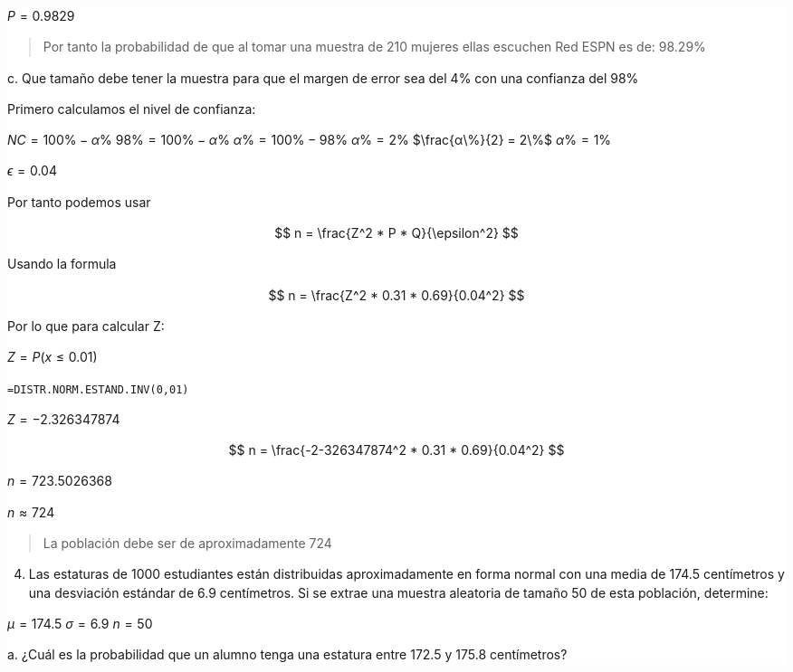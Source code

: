 $P = 0.9829$

> Por tanto la probabilidad de que al tomar una muestra de $210$ mujeres ellas escuchen Red ESPN es de: $98.29\%$

c. Que tamaño debe tener la muestra para que el margen de error sea del $4\%$ con una confianza del $98\%$

Primero calculamos el nivel de confianza:

$NC = 100\% - α\%$
$98\% = 100\% - α\%$
$α\% = 100\% - 98\%$
$α\% = 2\%$
$\frac{α\%}{2} = 2\%$
$α\% = 1\%$

$\epsilon = 0.04$

Por tanto podemos usar

$$
n = \frac{Z^2 * P * Q}{\epsilon^2}
$$

Usando la formula

$$
n = \frac{Z^2 * 0.31 * 0.69}{0.04^2}
$$

Por lo que para calcular Z:

$Z = P(x \le 0.01)$

```
=DISTR.NORM.ESTAND.INV(0,01)
```

$Z = -2.326347874$

$$
n = \frac{-2-326347874^2 * 0.31 * 0.69}{0.04^2}
$$

$n = 723.5026368$

$n \approx 724$

> La población debe ser de aproximadamente $724$

4. Las estaturas de $1000$ estudiantes están distribuidas aproximadamente en forma normal con una media de $174.5$ centímetros y una desviación estándar de $6.9$ centímetros. Si se extrae una muestra aleatoria de tamaño $50$ de esta población, determine:

$μ = 174.5$
$σ = 6.9$
$n = 50$

a. ¿Cuál es la probabilidad que un alumno tenga una estatura entre $172.5$ y $175.8$ centímetros?
